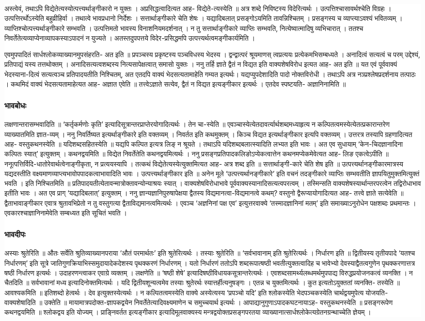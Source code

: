 अस्त्वेवं, तथाऽपि विद्येतेत्यस्योत्पत्त्यर्थाङ्गीकारो न युक्तः । अप्रसिद्धत्वादित्यत आह- विद्येते-त्यस्येति ॥ अत्र शब्दे निविष्टस्य विदेरित्यर्थः । उत्पत्तिश्चासावर्थश्चेति विग्रहः । उत्पत्तिरर्थोऽस्येति बहुव्रीहिर्वा । तथात्वे भावप्रधानो निर्देशः । सत्तार्थाङ्गीकारे चेति शेषः । यद्यादिबलात् प्रसङ्गोऽयमिति तावन्निश्चितम् । प्रसङ्गस्य च व्याप्त्याऽवश्यं भवितव्यम् । व्याप्तिश्चोत्पत्त्यर्थाङ्गीकारे सम्भवति । उत्पत्तिमतो भावस्य विनाशनियमदर्शनात् । न तु सत्तार्थाङ्गीकारे व्याप्तिः सम्भवति, नित्येष्वात्मादिषु व्यभिचारात् । ततश्च निवर्तेतेत्यव्याप्येनाव्यापकस्याऽपादनं न युज्यते । अतस्तदुपपत्तये विदेर-प्रसिद्धमपि उत्पत्त्यर्थत्वमङ्गीकार्यमिति ।

एवमुपपादितं सार्धश्लोकव्याख्यानमुपसंहरति- अत इति ॥ प्रपञ्चस्य प्रकृष्टस्य पञ्चविधस्य भेदस्य । द्वन्द्वात्परं श्रूयमाणस् त्वप्रत्ययः प्रत्येकमभिसम्बध्यते । अनादित्वं सत्यत्वं च परम् उद्देश्यं, प्रतिपाद्यं यस्य तत्तथोक्तम् । अनादिसत्यत्वशब्दस्य नित्यसापेक्षत्वात् समासो युक्तः । ननु तर्हि ज्ञाते द्वैतं न विद्यत इति वाक्यशेषविरोध इत्यत आह- अत इति ॥ यत एवं पूर्ववाक्यं भेदस्याना-दित्वं सत्यत्वञ्च प्रतिपादयतीति निश्चितम्, अत एतदपि वाक्यं भेदसत्यतामाहेति गम्यत इत्यर्थः। यद्यप्युपदेशादिति पादो नोक्तविरोधी । तथाऽपि अत्र नञ्प्रश्लेषप्रदर्शनाय तत्पाठः । कथमिदं वाक्यं भेदसत्यतामाहेत्यत आह- अज्ञात एवेति ॥ तत्त्वेऽज्ञाते सत्येव, द्वैतं न विद्यत इत्यङ्गीकार इत्यर्थः । एतदेव स्पष्टयति- अज्ञानिनामिति ॥

### **भावबोधः** 

लक्षणान्तरासम्भवादिति ॥ ‘कर्तृकर्मणोः कृति’ इत्यादिसूत्रान्तरप्राप्तेरयोगादित्यर्थः । तेन चा-स्येति ॥ एवञ्चास्येत्येतदावर्त्यार्थशब्दमध्याहृत्य न कल्पितत्वमस्येत्येतत्प्रकारान्तरेण व्याख्यातमिति ज्ञात-व्यम् । ननु निवर्तिष्यत इत्यर्थाङ्गीकारे इति वक्तव्यम् । निवर्तत इति कथमुक्तम् । किञ्च विद्यत इत्यर्थाङ्गीकार इत्यपि वक्तव्यम् । उत्तरत्र तस्यापि ग्रहणादित्यत आह- वस्तुकथनस्येति ॥ यदिशब्दसहितस्येति ॥ यद्यपि कल्पित इत्यत्र लिङ् न श्रूयते । तथाऽपि यदिशब्दबलात्स्यादिति लभ्यत इति भावः । अत एव सुधायाम् ‘केन-चिदज्ञानादिना कल्पितः स्यात्’ इत्युक्तम् । कथनद्वयमिति ॥ विद्येत निवर्तेतेति कथनद्वयमित्यर्थः । ननु प्रसङ्गप्रतिपादकलिङोऽप्येकत्वात्तेन कथनमप्येकमेवेत्यत आह- लिङ एकत्वेऽपीति ॥ ननूत्पत्तिर्विदि-धातोरेवार्थत्वेनाङ्गीकृता, न प्रत्ययस्यापि । तत्कथं विद्येतेत्यस्येत्युक्तमित्यत आह- अत्र शब्द इति ॥ सत्तार्थाङ्गी-कारे चेति शेष इति ॥ उत्पत्त्यर्थानङ्गीकारमात्रस्य यद्यदस्तीति वक्ष्यमाणव्याप्त्यभावोपपादकत्वाभावादिति भावः । उत्पत्त्यर्थाङ्गीकार इति ॥ अनेन मूले ‘उत्पत्त्यर्थानङ्गीकारे’ इति वचनं तदङ्गीकारे व्याप्तिः सम्भवतीति ज्ञापयितुमुक्तमित्युक्तं भवति । इति निश्चितमिति ॥ प्रतिपादयतीत्येतावन्मात्रोक्तावन्योन्याश्रयः स्यात् । वाक्यशेषविरोधाभावे पूर्ववाक्यस्यानादिसत्यत्वपरत्वम् । तस्मिन्सति वाक्यशेषस्यार्थान्तरपरत्वेन तद्विरोधाभाव इतीति भावः । अत एव प्राग् ‘यद्यादिबलात्’ इत्युक्तम् । ननु ज्ञान्यज्ञानिपुरुषापेक्षया द्वैतस्य विद्यमानत्वा-विद्यमानत्वे कथम्? वस्तुनो द्वैरूप्यायोगादित्यत आह- तत्त्वे ज्ञाते सत्येवेति ॥ द्वैताभावाङ्गीकार एवात्र श्रुतावभिप्रेतो न तु वस्तुगत्या द्वैताविद्यमानत्वमित्यर्थः । एवञ्च ‘अज्ञनिनां पक्ष एव’ इत्युत्तरवाक्ये ‘तस्मादज्ञानिनां मतम्’ इति समाख्याऽनुरोधेन पक्षशब्दः प्रथमान्तः । एवकारश्चाज्ञानिनामेवेति सम्बध्यत इति सूचितं भवति ।

### **भावदीपः** 

अस्याः श्रुतेरिति ॥ औतः सर्वेति श्रुतिव्याख्यानपराया ‘औतं परमार्थतः’ इति श्रुतेरित्यर्थः । तस्याः श्रुतेरिति ॥ ‘सर्वभावानाम् इति श्रुतेरित्यर्थः । निर्धारण इति ॥ द्वितीयस्य तृतीयपादे ‘यतश्च निर्धारणम्’ इति सूत्रे जातिगुणक्रियाभिस्समुदायादेकदेशस्य पृथक्करणं निर्धारणम् । यतो निर्धारणं ततोऽपि शब्दरूपात्षष्ठी भवतीत्युक्तत्वादिह च भावेभ्यो देवस्याद्वैतत्वगुणेन पृथक्करणात्तत्र षष्ठी निर्धारण इत्यर्थः । उदाहरणन्त्वाकर एवाग्रे व्यक्तम् । लक्षणेति ॥ ‘षष्ठी शेषे’ इत्यादिषष्ठीविधायकसूत्रान्तरेत्यर्थः । एवशब्दसामर्थ्यलब्धमर्थमुपपाद्य विरुद्धप्रयोजनकत्वं व्यनक्ति । न चैतदिति ॥ सर्वभावानां मध्य इत्यादिनोक्तमित्यर्थः । यदि द्वितीयशून्यत्वमेव तस्याः श्रुतेरर्थः स्यात्तर्हीत्यनुषङ्गः । एतन्न च युक्तमित्यर्थः । कुत इत्यतोऽयुक्ततां व्यनक्ति- तस्येति ॥ आवश्यकमिति ॥ इतिशब्दो हेत्वर्थः । देव इत्युक्तस्येत्यर्थः । न कल्पितत्वमस्येति वाक्ये अस्येत्यस्य ‘प्रपञ्चो यदि’ इति श्लोकस्येति भेदपञ्चकस्येति चार्थद्वयमुपेत्य योजयति- वाक्यशेषादिति ॥ उक्तेति ॥ मायामात्रपदोक्त-ज्ञापकद्वयेन निवर्तेतेत्यादिवक्ष्यमाणेन च समुच्चयार्थ इत्यर्थः । आपाद्यानुगुणाऽपादकघटनायाऽह- वस्तुकथनस्येति ॥ प्रसङ्गरूपेण कथनद्वयमिति ॥ श्लोकद्वय इति योज्यम् । प्राङ्निवर्तत इत्यङ्गीकार इत्यादिमूलवाक्यस्य मन्त्रद्वयोक्तप्रसङ्गपरतया व्याख्यानात्सार्धश्लोकेत्यग्रेतनग्रन्थाच्चेति ज्ञेयम् ।
